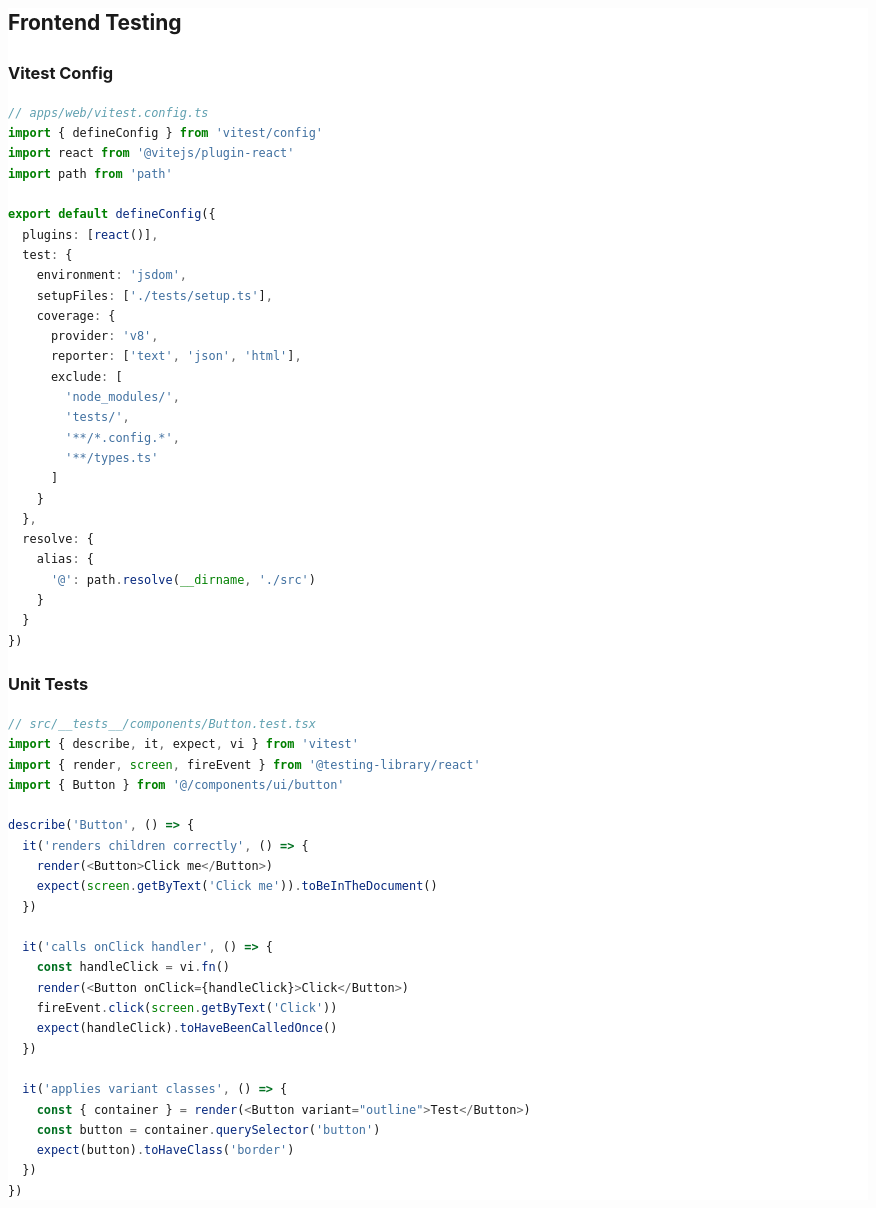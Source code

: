 ## Frontend Testing

### Vitest Config

```typescript
// apps/web/vitest.config.ts
import { defineConfig } from 'vitest/config'
import react from '@vitejs/plugin-react'
import path from 'path'

export default defineConfig({
  plugins: [react()],
  test: {
    environment: 'jsdom',
    setupFiles: ['./tests/setup.ts'],
    coverage: {
      provider: 'v8',
      reporter: ['text', 'json', 'html'],
      exclude: [
        'node_modules/',
        'tests/',
        '**/*.config.*',
        '**/types.ts'
      ]
    }
  },
  resolve: {
    alias: {
      '@': path.resolve(__dirname, './src')
    }
  }
})
```

### Unit Tests

```typescript
// src/__tests__/components/Button.test.tsx
import { describe, it, expect, vi } from 'vitest'
import { render, screen, fireEvent } from '@testing-library/react'
import { Button } from '@/components/ui/button'

describe('Button', () => {
  it('renders children correctly', () => {
    render(<Button>Click me</Button>)
    expect(screen.getByText('Click me')).toBeInTheDocument()
  })

  it('calls onClick handler', () => {
    const handleClick = vi.fn()
    render(<Button onClick={handleClick}>Click</Button>)
    fireEvent.click(screen.getByText('Click'))
    expect(handleClick).toHaveBeenCalledOnce()
  })

  it('applies variant classes', () => {
    const { container } = render(<Button variant="outline">Test</Button>)
    const button = container.querySelector('button')
    expect(button).toHaveClass('border')
  })
})
```
